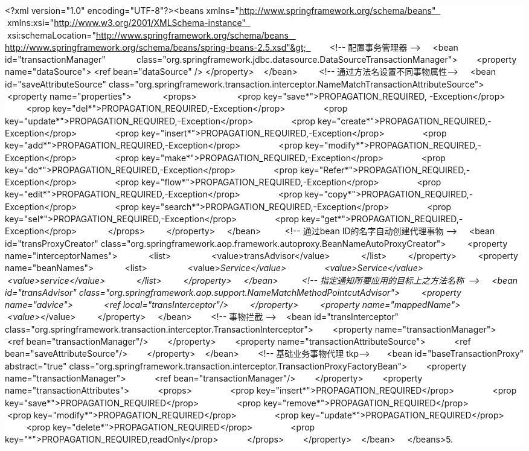 &lt;?xml version="1.0" encoding="UTF-8"?&gt;&lt;beans xmlns="http://www.springframework.org/schema/beans"    xmlns:xsi="http://www.w3.org/2001/XMLSchema-instance"    xsi:schemaLocation="http://www.springframework.org/schema/beans      http://www.springframework.org/schema/beans/spring-beans-2.5.xsd"&gt;          &lt;!-- 配置事务管理器 --&gt;     &lt;bean id="transactionManager"             class="org.springframework.jdbc.datasource.DataSourceTransactionManager"&gt;        &lt;property name="dataSource"&gt; &lt;ref bean="dataSource" /&gt; &lt;/property&gt;    &lt;/bean&gt;         &lt;!-- 通过方法名设置不同事物属性--&gt;     &lt;bean id="saveAttributeSource" class="org.springframework.transaction.interceptor.NameMatchTransactionAttributeSource"&gt;         &lt;property name="properties"&gt;             &lt;props&gt;                 &lt;prop key="save*"&gt;PROPAGATION_REQUIRED, -Exception&lt;/prop&gt;                 &lt;prop key="del*"&gt;PROPAGATION_REQUIRED,-Exception&lt;/prop&gt;                &lt;prop key="update*"&gt;PROPAGATION_REQUIRED,-Exception&lt;/prop&gt;                &lt;prop key="create*"&gt;PROPAGATION_REQUIRED,-Exception&lt;/prop&gt;                &lt;prop key="insert*"&gt;PROPAGATION_REQUIRED,-Exception&lt;/prop&gt;                &lt;prop key="add*"&gt;PROPAGATION_REQUIRED,-Exception&lt;/prop&gt;                &lt;prop key="modify*"&gt;PROPAGATION_REQUIRED,-Exception&lt;/prop&gt;                &lt;prop key="make*"&gt;PROPAGATION_REQUIRED,-Exception&lt;/prop&gt;                &lt;prop key="do*"&gt;PROPAGATION_REQUIRED,-Exception&lt;/prop&gt;                &lt;prop key="Refer*"&gt;PROPAGATION_REQUIRED,-Exception&lt;/prop&gt;                &lt;prop key="flow*"&gt;PROPAGATION_REQUIRED,-Exception&lt;/prop&gt;                &lt;prop key="edit*"&gt;PROPAGATION_REQUIRED,-Exception&lt;/prop&gt;                &lt;prop key="copy*"&gt;PROPAGATION_REQUIRED,-Exception&lt;/prop&gt;                &lt;prop key="search*"&gt;PROPAGATION_REQUIRED,-Exception&lt;/prop&gt;                &lt;prop key="sel*"&gt;PROPAGATION_REQUIRED,-Exception&lt;/prop&gt;                &lt;prop key="get*"&gt;PROPAGATION_REQUIRED,-Exception&lt;/prop&gt;             &lt;/props&gt;         &lt;/property&gt;     &lt;/bean&gt;          &lt;!-- 通过bean ID的名字自动创建代理事物 --&gt;     &lt;bean id="transProxyCreator" class="org.springframework.aop.framework.autoproxy.BeanNameAutoProxyCreator"&gt;         &lt;property name="interceptorNames"&gt;             &lt;list&gt;                 &lt;value&gt;transAdvisor&lt;/value&gt;             &lt;/list&gt;         &lt;/property&gt;         &lt;property name="beanNames"&gt;             &lt;list&gt;                 &lt;value&gt;*Service&lt;/value&gt;                &lt;value&gt;*Service*&lt;/value&gt;                &lt;value&gt;*service*&lt;/value&gt;             &lt;/list&gt;         &lt;/property&gt;     &lt;/bean&gt;          &lt;!-- 指定通知所要应用的目标上之方法名称  --&gt;     &lt;bean id="transAdvisor" class="org.springframework.aop.support.NameMatchMethodPointcutAdvisor"&gt;         &lt;property name="advice"&gt;             &lt;ref local="transInterceptor"/&gt;         &lt;/property&gt;         &lt;property name="mappedName"&gt;             &lt;value&gt;*&lt;/value&gt;         &lt;/property&gt;     &lt;/bean&gt;        &lt;!-- 事物拦截 --&gt;    &lt;bean id="transInterceptor" class="org.springframework.transaction.interceptor.TransactionInterceptor"&gt;        &lt;property name="transactionManager"&gt;            &lt;ref bean="transactionManager"/&gt;        &lt;/property&gt;        &lt;property name="transactionAttributeSource"&gt;            &lt;ref bean="saveAttributeSource"/&gt;        &lt;/property&gt;    &lt;/bean&gt;        &lt;!-- 基础业务事物代理 tkp--&gt;       &lt;bean id="baseTransactionProxy" abstract="true" class="org.springframework.transaction.interceptor.TransactionProxyFactoryBean"&gt;        &lt;property name="transactionManager"&gt;            &lt;ref bean="transactionManager"/&gt;        &lt;/property&gt;        &lt;property name="transactionAttributes"&gt;            &lt;props&gt;                &lt;prop key="insert*"&gt;PROPAGATION_REQUIRED&lt;/prop&gt;                &lt;prop key="save*"&gt;PROPAGATION_REQUIRED&lt;/prop&gt;                &lt;prop key="remove*"&gt;PROPAGATION_REQUIRED&lt;/prop&gt;                &lt;prop key="modify*"&gt;PROPAGATION_REQUIRED&lt;/prop&gt;                &lt;prop key="update*"&gt;PROPAGATION_REQUIRED&lt;/prop&gt;                &lt;prop key="delete*"&gt;PROPAGATION_REQUIRED&lt;/prop&gt;                &lt;prop key="*"&gt;PROPAGATION_REQUIRED,readOnly&lt;/prop&gt;            &lt;/props&gt;        &lt;/property&gt;    &lt;/bean&gt;     &lt;/beans&gt;5.
